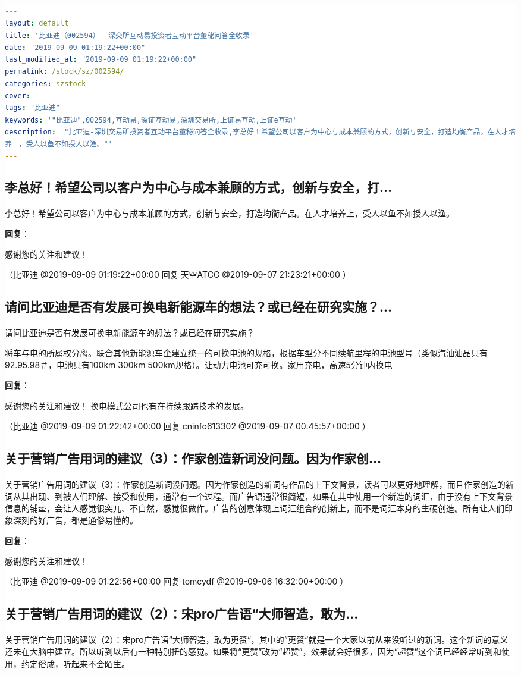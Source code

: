 ```yaml
---
layout: default
title: '比亚迪（002594）- 深交所互动易投资者互动平台董秘问答全收录'
date: "2019-09-09 01:19:22+00:00"
last_modified_at: "2019-09-09 01:19:22+00:00"
permalink: /stock/sz/002594/
categories: szstock
cover: 
tags: "比亚迪"
keywords: '"比亚迪",002594,互动易,深证互动易,深圳交易所,上证易互动,上证e互动'
description: '"比亚迪-深圳交易所投资者互动平台董秘问答全收录,李总好！希望公司以客户为中心与成本兼顾的方式，创新与安全，打造均衡产品。在人才培养上，受人以鱼不如授人以渔。"'
---
```


## 李总好！希望公司以客户为中心与成本兼顾的方式，创新与安全，打...

李总好！希望公司以客户为中心与成本兼顾的方式，创新与安全，打造均衡产品。在人才培养上，受人以鱼不如授人以渔。

**回复**：

感谢您的关注和建议！ 

（比亚迪  @2019-09-09 01:19:22+00:00 回复 天空ATCG  @2019-09-07 21:23:21+00:00 ）

## 请问比亚迪是否有发展可换电新能源车的想法？或已经在研究实施？...

请问比亚迪是否有发展可换电新能源车的想法？或已经在研究实施？

将车与电的所属权分离。联合其他新能源车企建立统一的可换电池的规格，根据车型分不同续航里程的电池型号（类似汽油油品只有92.95.98＃，电池只有100km 300km 500km规格）。让动力电池可充可换。家用充电，高速5分钟内换电

**回复**：

感谢您的关注和建议！
换电模式公司也有在持续跟踪技术的发展。 

（比亚迪  @2019-09-09 01:22:42+00:00 回复 cninfo613302  @2019-09-07 00:45:57+00:00 ）

## 关于营销广告用词的建议（3）：作家创造新词没问题。因为作家创...

关于营销广告用词的建议（3）：作家创造新词没问题。因为作家创造的新词有作品的上下文背景，读者可以更好地理解，而且作家创造的新词从其出现、到被人们理解、接受和使用，通常有一个过程。而广告语通常很简短，如果在其中使用一个新造的词汇，由于没有上下文背景信息的铺垫，会让人感觉很突兀、不自然，感觉很做作。广告的创意体现上词汇组合的创新上，而不是词汇本身的生硬创造。所有让人们印象深刻的好广告，都是通俗易懂的。

**回复**：

感谢您的关注和建议！ 

（比亚迪  @2019-09-09 01:22:56+00:00 回复 tomcydf  @2019-09-06 16:32:00+00:00 ）

## 关于营销广告用词的建议（2）：宋pro广告语“大师智造，敢为...

关于营销广告用词的建议（2）：宋pro广告语“大师智造，敢为更赞“，其中的”更赞“就是一个大家以前从来没听过的新词。这个新词的意义还未在大脑中建立。所以听到以后有一种特别扭的感觉。如果将“更赞”改为“超赞”，效果就会好很多，因为“超赞”这个词已经经常听到和使用，约定俗成，听起来不会陌生。
